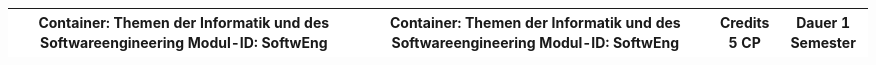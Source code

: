 | Container: Themen der Informatik und des Softwareengineering Modul-ID: SoftwEng   | Container: Themen der Informatik und des Softwareengineering Modul-ID: SoftwEng                                                                                                                                                                                                                                                                                                                                                                                                                                                                                                                                                                                                                                                                                                                                                                                                                                                                       | Credits  5 CP                                                                                                                                                                                                                                                                                                                                                                                                                                                                                                                                                                                                                                                                                                                                                                                                                                                                                                                                         | Dauer  1 Semester                                                                                                                                                                                                                                                                                                                                                                                                                                                                                                                                                                                                                                                                                                                                                                                                                                                                                                                                     |
|-----------------------------------------------------------------------------------|-------------------------------------------------------------------------------------------------------------------------------------------------------------------------------------------------------------------------------------------------------------------------------------------------------------------------------------------------------------------------------------------------------------------------------------------------------------------------------------------------------------------------------------------------------------------------------------------------------------------------------------------------------------------------------------------------------------------------------------------------------------------------------------------------------------------------------------------------------------------------------------------------------------------------------------------------------|-------------------------------------------------------------------------------------------------------------------------------------------------------------------------------------------------------------------------------------------------------------------------------------------------------------------------------------------------------------------------------------------------------------------------------------------------------------------------------------------------------------------------------------------------------------------------------------------------------------------------------------------------------------------------------------------------------------------------------------------------------------------------------------------------------------------------------------------------------------------------------------------------------------------------------------------------------|-------------------------------------------------------------------------------------------------------------------------------------------------------------------------------------------------------------------------------------------------------------------------------------------------------------------------------------------------------------------------------------------------------------------------------------------------------------------------------------------------------------------------------------------------------------------------------------------------------------------------------------------------------------------------------------------------------------------------------------------------------------------------------------------------------------------------------------------------------------------------------------------------------------------------------------------------------|